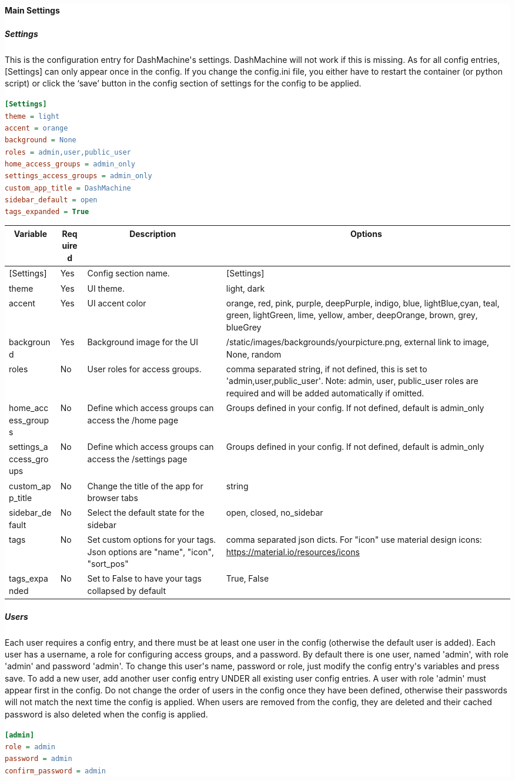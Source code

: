 #### Main Settings

##### Settings
This is the configuration entry for DashMachine's settings. DashMachine will not work if this is missing. As for all config entries, [Settings] can only appear once in the config. If you change the config.ini file, you either have to restart the container (or python script) or click the ‘save’ button in the config section of settings for the config to be applied.
```ini
[Settings]
theme = light
accent = orange
background = None
roles = admin,user,public_user
home_access_groups = admin_only
settings_access_groups = admin_only
custom_app_title = DashMachine
sidebar_default = open
tags_expanded = True
```

| Variable               | Required | Description                                              | Options                                                                                                                                                                        |
|------------------------|----------|----------------------------------------------------------|--------------------------------------------------------------------------------------------------------------------------------------------------------------------------------|
| [Settings]             | Yes      | Config section name.                                                          | [Settings]                                                                                                                                                                     |
| theme                  | Yes      | UI theme.                                                                     | light, dark                                                                                                                                                                    |
| accent                 | Yes      | UI accent color                                                               | orange, red, pink, purple, deepPurple, indigo, blue, lightBlue,cyan, teal, green, lightGreen, lime, yellow, amber, deepOrange, brown, grey, blueGrey                           |
| background             | Yes      | Background image for the UI                                                   | /static/images/backgrounds/yourpicture.png, external link to image, None, random                                                                                               |
| roles                  | No       | User roles for access groups.                                                 | comma separated string, if not defined, this is set to 'admin,user,public_user'. Note: admin, user, public_user roles are required and will be added automatically if omitted. |
| home_access_groups     | No       | Define which access groups can access the /home page                          | Groups defined in your config. If not defined, default is admin_only                                                                                                           |
| settings_access_groups | No       | Define which access groups can access the /settings page                      | Groups defined in your config. If not defined, default is admin_only                                                                                                           |
| custom_app_title       | No       | Change the title of the app for browser tabs                                  | string                                                                                                                                                                         |
| sidebar_default        | No       | Select the default state for the sidebar                                      | open, closed, no_sidebar                                                                                                                                                       |
| tags                   | No       | Set custom options for your tags. Json options are "name", "icon", "sort_pos" | comma separated json dicts. For "icon" use material design icons: https://material.io/resources/icons                                                                          |
| tags_expanded          | No       | Set to False to have your tags collapsed by default                           | True, False                                                                                                                                                   |

##### Users
Each user requires a config entry, and there must be at least one user in the config (otherwise the default user is added). Each user has a username, a role for configuring access groups, and a password. By default there is one user, named 'admin', with role 'admin' and password 'admin'. To change this user's name, password or role, just modify the config entry's variables and press save. To add a new user, add another user config entry UNDER all existing user config entries. A user with role 'admin' must appear first in the config. Do not change the order of users in the config once they have been defined, otherwise their passwords will not match the next time the config is applied. When users are removed from the config, they are deleted and their cached password is also deleted when the config is applied.
```ini
[admin]
role = admin
password = admin
confirm_password = admin
```
